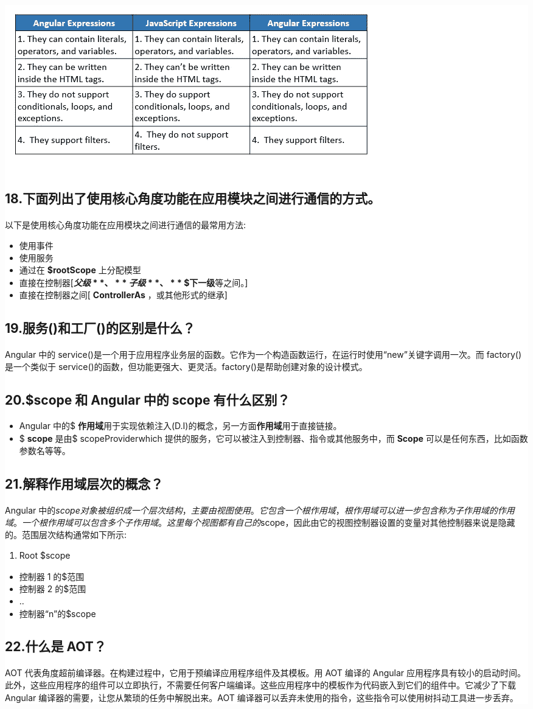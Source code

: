 ![](img/a86266e4302d1c4a57e61068b9b0a0cf.png)

## 18.下面列出了使用核心角度功能在应用模块之间进行通信的方式。

以下是使用核心角度功能在应用模块之间进行通信的最常用方法:

*   使用事件
*   使用服务
*   通过在 **$rootScope** 上分配模型
*   直接在控制器[**$父级**、**$ $子级**、**$ $下一级**等之间。]
*   直接在控制器之间[ **ControllerAs** ，或其他形式的继承]

## 19.服务()和工厂()的区别是什么？

Angular 中的 service()是一个用于应用程序业务层的函数。它作为一个构造函数运行，在运行时使用“new”关键字调用一次。而 factory()是一个类似于 service()的函数，但功能更强大、更灵活。factory()是帮助创建对象的设计模式。

## 20.$scope 和 Angular 中的 scope 有什么区别？

*   Angular 中的$ **作用域**用于实现依赖注入(D.I)的概念，另一方面**作用域**用于直接链接。
*   $ **scope** 是由$ scopeProviderwhich 提供的服务，它可以被注入到控制器、指令或其他服务中，而 **Scope** 可以是任何东西，比如函数参数名等等。

## 21.解释作用域层次的概念？

Angular 中的$scope 对象被组织成一个层次结构，主要由视图使用。它包含一个根作用域，根作用域可以进一步包含称为子作用域的作用域。一个根作用域可以包含多个子作用域。这里每个视图都有自己的$scope，因此由它的视图控制器设置的变量对其他控制器来说是隐藏的。范围层次结构通常如下所示:

1.  Root $scope

*   控制器 1 的$范围
*   控制器 2 的$范围
*   ..
*   控制器“n”的$scope

## 22.什么是 AOT？

AOT 代表角度超前编译器。在构建过程中，它用于预编译应用程序组件及其模板。用 AOT 编译的 Angular 应用程序具有较小的启动时间。此外，这些应用程序的组件可以立即执行，不需要任何客户端编译。这些应用程序中的模板作为代码嵌入到它们的组件中。它减少了下载 Angular 编译器的需要，让您从繁琐的任务中解脱出来。AOT 编译器可以丢弃未使用的指令，这些指令可以使用树抖动工具进一步丢弃。
